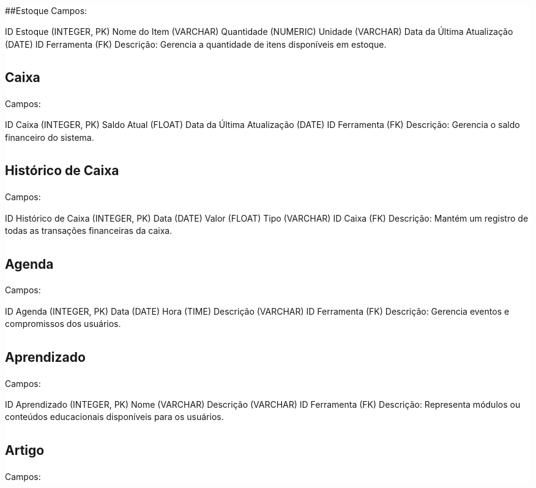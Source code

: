 ##Estoque
Campos:

ID Estoque (INTEGER, PK)
Nome do Item (VARCHAR)
Quantidade (NUMERIC)
Unidade (VARCHAR)
Data da Última Atualização (DATE)
ID Ferramenta (FK)
Descrição: Gerencia a quantidade de itens disponíveis em estoque.

## Caixa
Campos:

ID Caixa (INTEGER, PK)
Saldo Atual (FLOAT)
Data da Última Atualização (DATE)
ID Ferramenta (FK)
Descrição: Gerencia o saldo financeiro do sistema.

## Histórico de Caixa
Campos:

ID Histórico de Caixa (INTEGER, PK)
Data (DATE)
Valor (FLOAT)
Tipo (VARCHAR)
ID Caixa (FK)
Descrição: Mantém um registro de todas as transações financeiras da caixa.

## Agenda
Campos:

ID Agenda (INTEGER, PK)
Data (DATE)
Hora (TIME)
Descrição (VARCHAR)
ID Ferramenta (FK)
Descrição: Gerencia eventos e compromissos dos usuários.

## Aprendizado
Campos:

ID Aprendizado (INTEGER, PK)
Nome (VARCHAR)
Descrição (VARCHAR)
ID Ferramenta (FK)
Descrição: Representa módulos ou conteúdos educacionais disponíveis para os usuários.

## Artigo
Campos:
